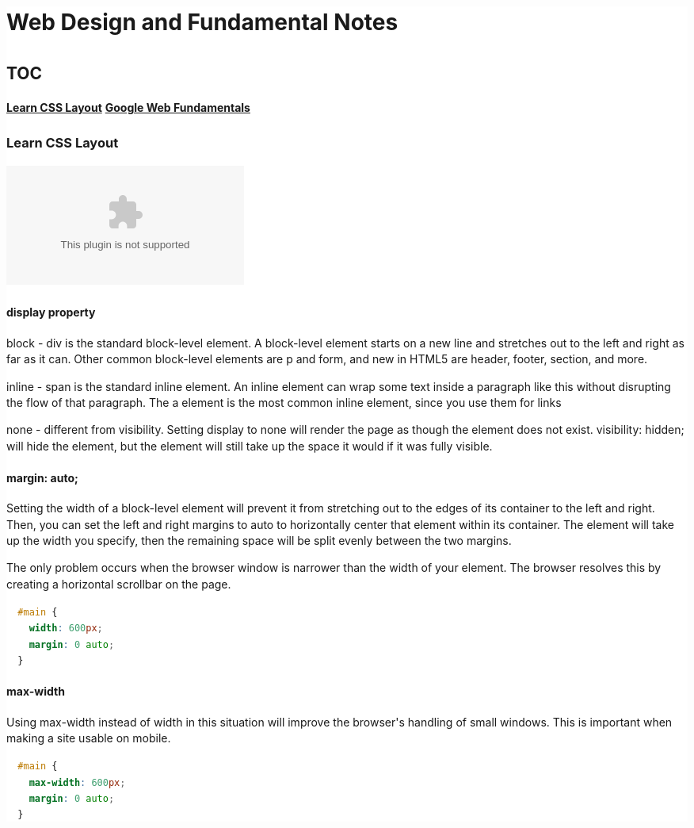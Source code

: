 # Web Design and Fundamental Notes

## TOC

**[Learn CSS Layout](#learn-css-layout)**
**[Google Web Fundamentals](#google-web-fundamentals)**

### Learn CSS Layout

![learnlayout.com](www.learnlayout.com)

#### display property

block - div is the standard block-level element. A block-level element starts
on a new line and stretches out to the left and right as far as it can. Other
common block-level elements are p and form, and new in HTML5 are header,
footer, section, and more.

inline - span is the standard inline element. An inline element can wrap some
text inside a paragraph <span> like this </span> without disrupting the flow
of that paragraph. The a element is the most common inline element, since you
use them for links

none - different from visibility. Setting display to none will render
the page as though the element does not exist. visibility: hidden; will hide
the element, but the element will still take up the space it would if it was
fully visible.

#### margin: auto;

Setting the width of a block-level element will prevent it from stretching out
to the edges of its container to the left and right. Then, you can set the
left and right margins to auto to horizontally center that element within its
container. The element will take up the width you specify, then the remaining
space will be split evenly between the two margins.

The only problem occurs when the browser window is narrower than the width of
your element. The browser resolves this by creating a horizontal scrollbar on
the page.

```css
  #main {
    width: 600px;
    margin: 0 auto;
  }
```

#### max-width
Using max-width instead of width in this situation will improve the browser's
handling of small windows. This is important when making a site usable on
mobile.

```css
  #main {
    max-width: 600px;
    margin: 0 auto;
  }
```
